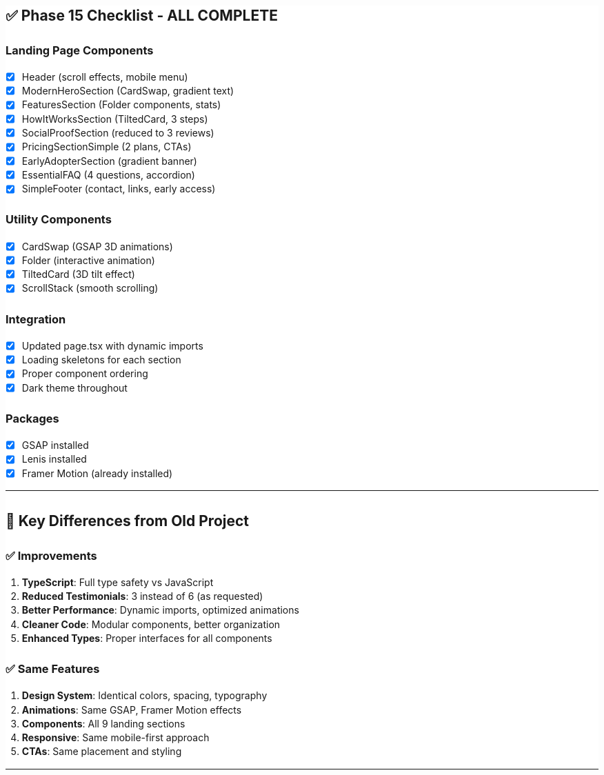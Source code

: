 
## ✅ **Phase 15 Checklist - ALL COMPLETE**

### Landing Page Components
- [x] Header (scroll effects, mobile menu)
- [x] ModernHeroSection (CardSwap, gradient text)
- [x] FeaturesSection (Folder components, stats)
- [x] HowItWorksSection (TiltedCard, 3 steps)
- [x] SocialProofSection (reduced to 3 reviews)
- [x] PricingSectionSimple (2 plans, CTAs)
- [x] EarlyAdopterSection (gradient banner)
- [x] EssentialFAQ (4 questions, accordion)
- [x] SimpleFooter (contact, links, early access)

### Utility Components
- [x] CardSwap (GSAP 3D animations)
- [x] Folder (interactive animation)
- [x] TiltedCard (3D tilt effect)
- [x] ScrollStack (smooth scrolling)

### Integration
- [x] Updated page.tsx with dynamic imports
- [x] Loading skeletons for each section
- [x] Proper component ordering
- [x] Dark theme throughout

### Packages
- [x] GSAP installed
- [x] Lenis installed
- [x] Framer Motion (already installed)

---

## 🎯 **Key Differences from Old Project**

### ✅ **Improvements**
1. **TypeScript**: Full type safety vs JavaScript
2. **Reduced Testimonials**: 3 instead of 6 (as requested)
3. **Better Performance**: Dynamic imports, optimized animations
4. **Cleaner Code**: Modular components, better organization
5. **Enhanced Types**: Proper interfaces for all components

### ✅ **Same Features**
1. **Design System**: Identical colors, spacing, typography
2. **Animations**: Same GSAP, Framer Motion effects
3. **Components**: All 9 landing sections
4. **Responsive**: Same mobile-first approach
5. **CTAs**: Same placement and styling

---